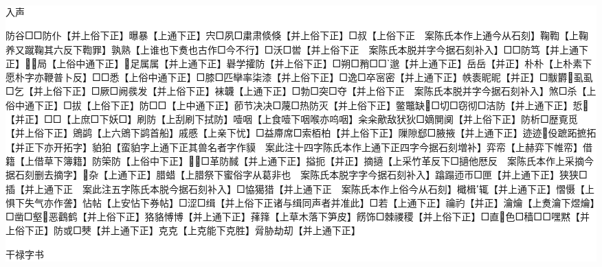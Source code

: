 入声  

防谷□□防仆【并上俗下正】曝暴【上通下正】宍□夙□粛肃倐倏【并上俗下正】□叔【上俗下正　案陈氏本作上通今从石刻】鞠鞫【上鞠养又蹴鞠其六反下鞫罪】孰熟【上谁也下煑也古作□今不行】□沃□喾【并上俗下正　案陈氏本脱并字今据石刻补入】□□防笃【并上通下正】局【上俗中通下正】足属属【并上通下正】礜学攉防【并上俗下正】□朔□矟□□邈【并上通下正】岳岳【并正】朴朴【上朴素下愿朴字亦鞭普卜反】□□悉【上俗中通下正】□膝□匹卛率柒漆【并上俗下正】□逸□卒宻密【并上通下正】帙袠昵昵【并正】□黻欝虱虱□乞【并上俗下正】□厥□阙彂发【并上俗下正】袜韤【上通下正】□勃□突□夺【并上俗下正　案陈氏本脱并字今据石刻补入】煞□杀【上俗中通下正】□拔【上俗下正】防□□【上中通下正】莭节决决□蔑□热防灭【并上俗下正】鳖鼈缺□切□窃彻□洁防【并上通下正】悊【并正】□□【上庶□下妖□】刷防【上刮刷下拭防】噎咽【上食噎下咽喉亦呜咽】籴籴歒敌犾狄□嫡閴阒【并上俗下正】防析□歴覔觅【并上俗下正】鶂鹢【上六鶂下鹢首船】戚慼【上亲下忧】□益廗席□索栢柏【并上俗下正】隟隙郄□腋掖【并上通下正】迹迹伇蹠跖摭拓【并正下亦开拓字】貃狛【蛮貃字上通下正其兽名者字作貘　案此注十四字陈氏本作上通下正四字今据石刻増补】弈帟【上赫弈下帷帟】借籍【上借草下簿籍】防筞防【上俗中下正】□革防馘【并上通下正】搤扼【并正】摘擿【上采竹革反下□擿他厯反　案陈氏本作上采摘今据石刻删去摘字】杂【上通下正】腊蜡【上腊祭下蜜俗字从葛非也　案陈氏本脱字字今据石刻补入】蹹蹋迊帀□匣【并上通下正】狭狭□插【并上通下正　案此注五字陈氏本脱今据石刻补入】□恊獦猎【并上通下正　案陈氏本作上俗今从石刻】檝楫辄【并上通下正】慴慑【上惧下失气亦作詟】怗帖【上安怗下券帖】□涩□缉【并上俗下正诸与缉同声者并准此】□若【上通下正】禴礿【并正】瀹爚【上煑瀹下煜爚】□凿□壑恶鸖鹤【并上俗下正】狢貉愽博【并上通下正】萚箨【上草木落下笋皮】餝饰□棘禝稷【并上俗下正】□直色□穑□□嘿黙【并上俗下正】防或□僰【并上通下正】克克【上克能下克胜】脋胁劫刧【并上通下正】  

干禄字书  
